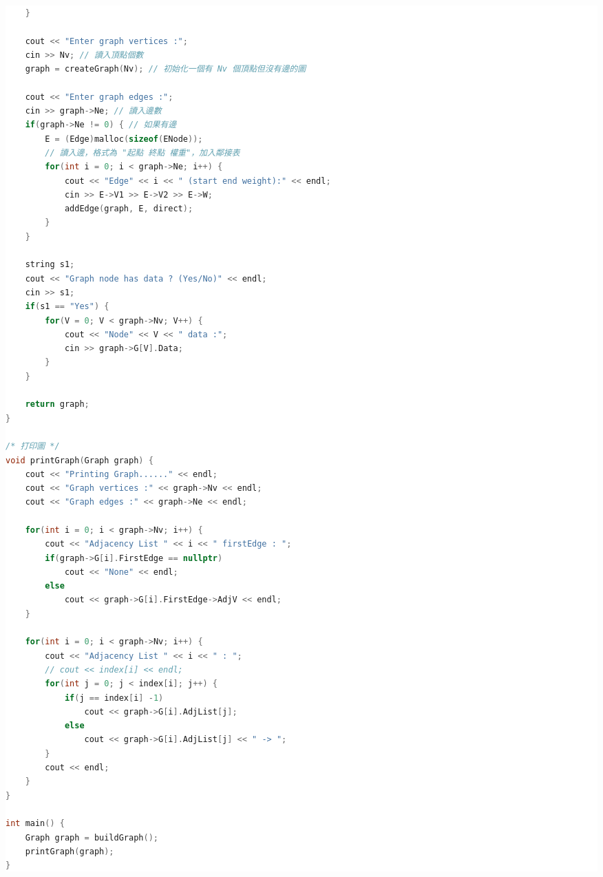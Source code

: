 ```cpp
    }

    cout << "Enter graph vertices :";
    cin >> Nv; // 讀入頂點個數
    graph = createGraph(Nv); // 初始化一個有 Nv 個頂點但沒有邊的圖

    cout << "Enter graph edges :";
    cin >> graph->Ne; // 讀入邊數
    if(graph->Ne != 0) { // 如果有邊
        E = (Edge)malloc(sizeof(ENode));
        // 讀入邊，格式為 "起點 終點 權重"，加入鄰接表
        for(int i = 0; i < graph->Ne; i++) {
            cout << "Edge" << i << " (start end weight):" << endl;
            cin >> E->V1 >> E->V2 >> E->W;
            addEdge(graph, E, direct);
        }
    }

    string s1;
    cout << "Graph node has data ? (Yes/No)" << endl;
    cin >> s1;
    if(s1 == "Yes") {
        for(V = 0; V < graph->Nv; V++) {
            cout << "Node" << V << " data :";
            cin >> graph->G[V].Data;
        }
    }

    return graph;
}

/* 打印圖 */
void printGraph(Graph graph) {
    cout << "Printing Graph......" << endl;
    cout << "Graph vertices :" << graph->Nv << endl;
    cout << "Graph edges :" << graph->Ne << endl;

    for(int i = 0; i < graph->Nv; i++) {
        cout << "Adjacency List " << i << " firstEdge : ";
        if(graph->G[i].FirstEdge == nullptr)
            cout << "None" << endl;
        else
            cout << graph->G[i].FirstEdge->AdjV << endl;
    }

    for(int i = 0; i < graph->Nv; i++) {
        cout << "Adjacency List " << i << " : ";
        // cout << index[i] << endl;
        for(int j = 0; j < index[i]; j++) {
            if(j == index[i] -1)
                cout << graph->G[i].AdjList[j];
            else
                cout << graph->G[i].AdjList[j] << " -> ";
        }
        cout << endl;
    }
}

int main() {
    Graph graph = buildGraph();
    printGraph(graph);
}
```